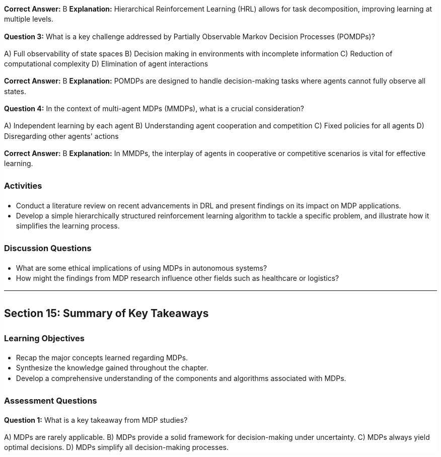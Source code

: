 **Correct Answer:** B
**Explanation:** Hierarchical Reinforcement Learning (HRL) allows for task decomposition, improving learning at multiple levels.

**Question 3:** What is a key challenge addressed by Partially Observable Markov Decision Processes (POMDPs)?

  A) Full observability of state spaces
  B) Decision making in environments with incomplete information
  C) Reduction of computational complexity
  D) Elimination of agent interactions

**Correct Answer:** B
**Explanation:** POMDPs are designed to handle decision-making tasks where agents cannot fully observe all states.

**Question 4:** In the context of multi-agent MDPs (MMDPs), what is a crucial consideration?

  A) Independent learning by each agent
  B) Understanding agent cooperation and competition
  C) Fixed policies for all agents
  D) Disregarding other agents' actions

**Correct Answer:** B
**Explanation:** In MMDPs, the interplay of agents in cooperative or competitive scenarios is vital for effective learning.

### Activities
- Conduct a literature review on recent advancements in DRL and present findings on its impact on MDP applications.
- Develop a simple hierarchically structured reinforcement learning algorithm to tackle a specific problem, and illustrate how it simplifies the learning process.

### Discussion Questions
- What are some ethical implications of using MDPs in autonomous systems?
- How might the findings from MDP research influence other fields such as healthcare or logistics?

---

## Section 15: Summary of Key Takeaways

### Learning Objectives
- Recap the major concepts learned regarding MDPs.
- Synthesize the knowledge gained throughout the chapter.
- Develop a comprehensive understanding of the components and algorithms associated with MDPs.

### Assessment Questions

**Question 1:** What is a key takeaway from MDP studies?

  A) MDPs are rarely applicable.
  B) MDPs provide a solid framework for decision-making under uncertainty.
  C) MDPs always yield optimal decisions.
  D) MDPs simplify all decision-making processes.
